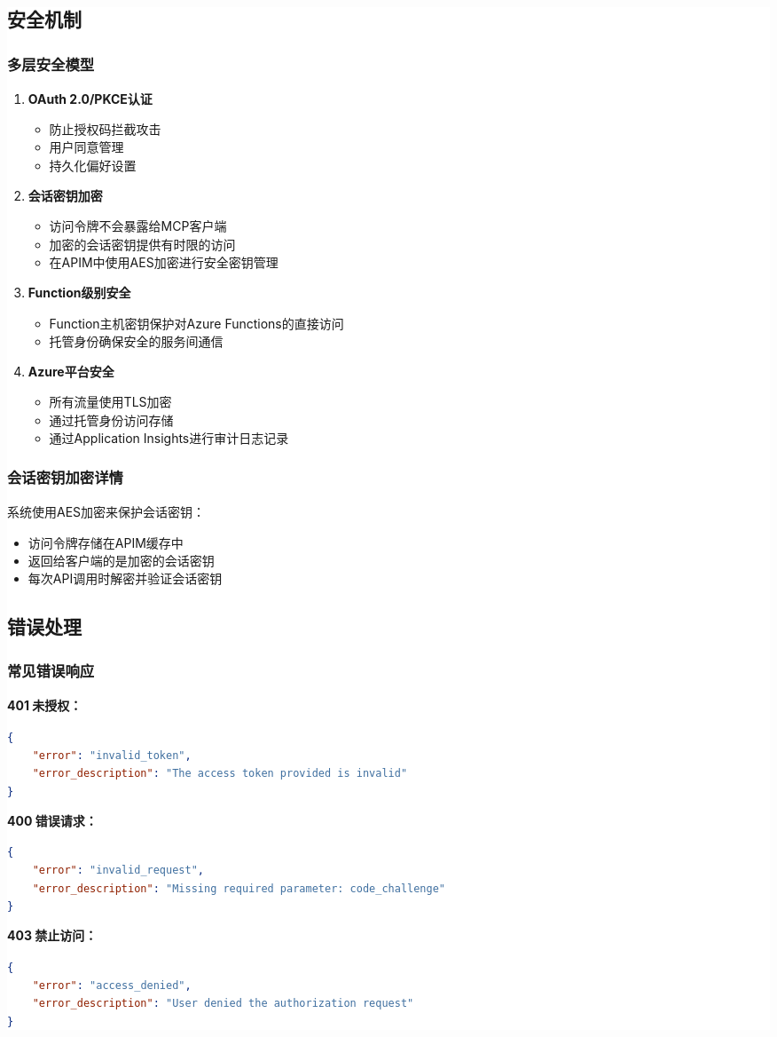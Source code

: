 ## 安全机制

### 多层安全模型

1. **OAuth 2.0/PKCE认证**
   - 防止授权码拦截攻击
   - 用户同意管理
   - 持久化偏好设置

2. **会话密钥加密**
   - 访问令牌不会暴露给MCP客户端
   - 加密的会话密钥提供有时限的访问
   - 在APIM中使用AES加密进行安全密钥管理

3. **Function级别安全**
   - Function主机密钥保护对Azure Functions的直接访问
   - 托管身份确保安全的服务间通信

4. **Azure平台安全**
   - 所有流量使用TLS加密
   - 通过托管身份访问存储
   - 通过Application Insights进行审计日志记录

### 会话密钥加密详情

系统使用AES加密来保护会话密钥：

- 访问令牌存储在APIM缓存中
- 返回给客户端的是加密的会话密钥
- 每次API调用时解密并验证会话密钥

## 错误处理

### 常见错误响应

**401 未授权：**
```json
{
    "error": "invalid_token",
    "error_description": "The access token provided is invalid"
}
```

**400 错误请求：**
```json
{
    "error": "invalid_request",
    "error_description": "Missing required parameter: code_challenge"
}
```

**403 禁止访问：**
```json
{
    "error": "access_denied",
    "error_description": "User denied the authorization request"
}
```
